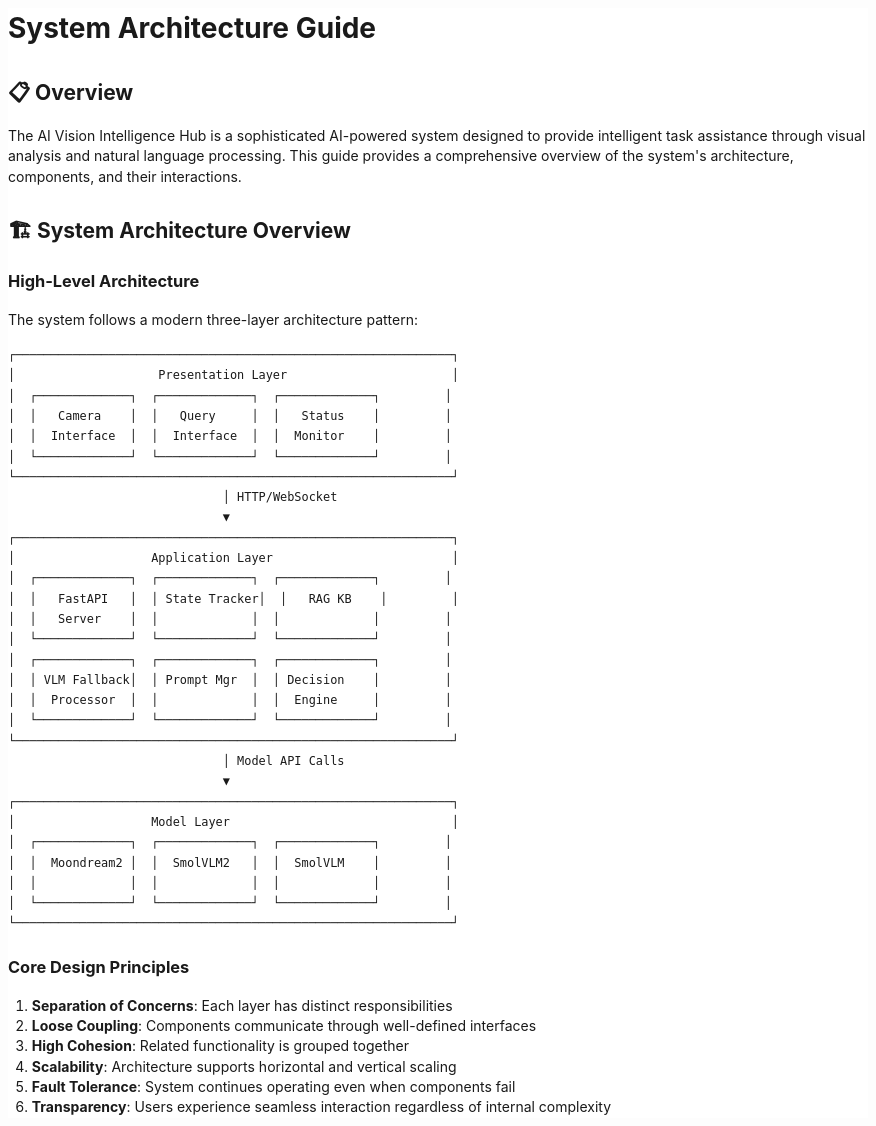 # System Architecture Guide

## 📋 Overview

The AI Vision Intelligence Hub is a sophisticated AI-powered system designed to provide intelligent task assistance through visual analysis and natural language processing. This guide provides a comprehensive overview of the system's architecture, components, and their interactions.

## 🏗️ System Architecture Overview

### **High-Level Architecture**

The system follows a modern three-layer architecture pattern:

```
┌─────────────────────────────────────────────────────────────┐
│                    Presentation Layer                       │
│  ┌─────────────┐  ┌─────────────┐  ┌─────────────┐         │
│  │   Camera    │  │   Query     │  │   Status    │         │
│  │  Interface  │  │  Interface  │  │  Monitor    │         │
│  └─────────────┘  └─────────────┘  └─────────────┘         │
└─────────────────────────────────────────────────────────────┘
                              │ HTTP/WebSocket
                              ▼
┌─────────────────────────────────────────────────────────────┐
│                   Application Layer                         │
│  ┌─────────────┐  ┌─────────────┐  ┌─────────────┐         │
│  │   FastAPI   │  │ State Tracker│  │   RAG KB    │         │
│  │   Server    │  │             │  │             │         │
│  └─────────────┘  └─────────────┘  └─────────────┘         │
│  ┌─────────────┐  ┌─────────────┐  ┌─────────────┐         │
│  │ VLM Fallback│  │ Prompt Mgr  │  │ Decision    │         │
│  │  Processor  │  │             │  │  Engine     │         │
│  └─────────────┘  └─────────────┘  └─────────────┘         │
└─────────────────────────────────────────────────────────────┘
                              │ Model API Calls
                              ▼
┌─────────────────────────────────────────────────────────────┐
│                   Model Layer                               │
│  ┌─────────────┐  ┌─────────────┐  ┌─────────────┐         │
│  │  Moondream2 │  │  SmolVLM2   │  │  SmolVLM    │         │
│  │             │  │             │  │             │         │
│  └─────────────┘  └─────────────┘  └─────────────┘         │
└─────────────────────────────────────────────────────────────┘
```

### **Core Design Principles**

1. **Separation of Concerns**: Each layer has distinct responsibilities
2. **Loose Coupling**: Components communicate through well-defined interfaces
3. **High Cohesion**: Related functionality is grouped together
4. **Scalability**: Architecture supports horizontal and vertical scaling
5. **Fault Tolerance**: System continues operating even when components fail
6. **Transparency**: Users experience seamless interaction regardless of internal complexity
